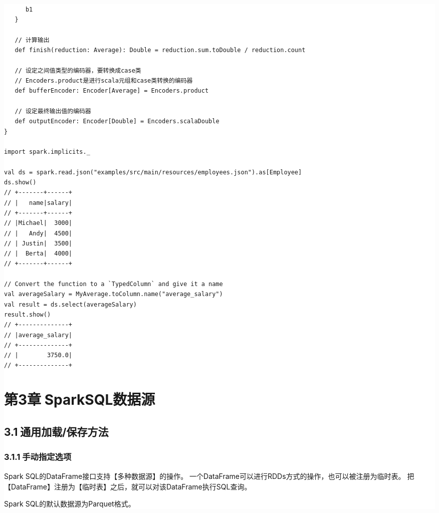 ```text
      b1
   }
   
   // 计算输出
   def finish(reduction: Average): Double = reduction.sum.toDouble / reduction.count
   
   // 设定之间值类型的编码器，要转换成case类
   // Encoders.product是进行scala元组和case类转换的编码器
   def bufferEncoder: Encoder[Average] = Encoders.product
   
   // 设定最终输出值的编码器
   def outputEncoder: Encoder[Double] = Encoders.scalaDouble
}

import spark.implicits._

val ds = spark.read.json("examples/src/main/resources/employees.json").as[Employee]
ds.show()
// +-------+------+
// |   name|salary|
// +-------+------+
// |Michael|  3000|
// |   Andy|  4500|
// | Justin|  3500|
// |  Berta|  4000|
// +-------+------+

// Convert the function to a `TypedColumn` and give it a name
val averageSalary = MyAverage.toColumn.name("average_salary")
val result = ds.select(averageSalary)
result.show()
// +--------------+
// |average_salary|
// +--------------+
// |        3750.0|
// +--------------+
```

# 第3章 SparkSQL数据源

## 3.1 通用加载/保存方法

### 3.1.1 手动指定选项
Spark SQL的DataFrame接口支持【多种数据源】的操作。
一个DataFrame可以进行RDDs方式的操作，也可以被注册为临时表。
把【DataFrame】注册为【临时表】之后，就可以对该DataFrame执行SQL查询。

Spark SQL的默认数据源为Parquet格式。
